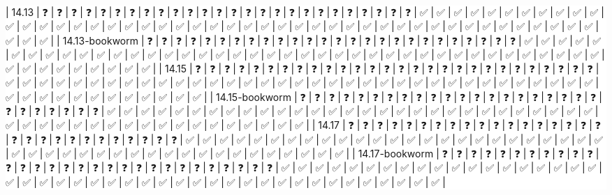 |                   14.13 | ❓    | ❓             | ❓                  | ❓    | ❓             | ❓    | ❓             | ❓                  | ❓    | ❓             | ❓    | ❓             | ❓                  | ❓                      | ❓    | ❓             | ❓    | ❓             | ❓    | ❓             | ❓    | ❓             | ❓    | ❓             | ❓                  | ❓                      | ✅    | ✅             | ✅    | ✅             | ✅    | ✅             | ✅    | ✅             | ✅    | ✅             | ✅   | ✅            | ✅                  | ✅                      | ✅   | ✅            | ✅    | ✅             | ✅    | ✅             | ✅               | ✅    | ✅             | ✅    | ✅             | ✅   | ✅            | ✅                    | ✅                      | ✅   | ✅            | ✅   | ✅            | ✅   | ✅            | ✅              | ✅   | ✅            | ✅    | ✅             | ✅   | ✅            | ✅   | ✅            | ✅              | ✅   | ✅            | ✅   | ✅            |
| 14.13-bookworm          | ❓    | ❓             | ❓                  | ❓    | ❓             | ❓    | ❓             | ❓                  | ❓    | ❓             | ❓    | ❓             | ❓                  | ❓                      | ❓    | ❓             | ❓    | ❓             | ❓    | ❓             | ❓    | ❓             | ❓    | ❓             | ❓                  | ❓                      | ✅    | ✅             | ✅    | ✅             | ✅    | ✅             | ✅    | ✅             | ✅    | ✅             | ✅   | ✅            | ✅                  | ✅                      | ✅   | ✅            | ✅    | ✅             | ✅    | ✅             | ✅               | ✅    | ✅             | ✅    | ✅             | ✅   | ✅            | ✅                    | ✅                      | ✅   | ✅            | ✅   | ✅            | ✅   | ✅            | ✅              | ✅   | ✅            | ✅    | ✅             | ✅   | ✅            | ✅   | ✅            | ✅              | ✅   | ✅            | ✅   | ✅            |
|                   14.15 | ❓    | ❓             | ❓                  | ❓    | ❓             | ❓    | ❓             | ❓                  | ❓    | ❓             | ❓    | ❓             | ❓                  | ❓                      | ❓    | ❓             | ❓    | ❓             | ❓    | ❓             | ❓    | ❓             | ❓    | ❓             | ❓                  | ❓                      | ❓    | ❓             | ✅    | ✅             | ✅    | ✅             | ✅    | ✅             | ✅    | ✅             | ✅   | ✅            | ✅                  | ✅                      | ✅   | ✅            | ✅    | ✅             | ✅    | ✅             | ✅               | ✅    | ✅             | ✅    | ✅             | ✅   | ✅            | ✅                    | ✅                      | ✅   | ✅            | ✅   | ✅            | ✅   | ✅            | ✅              | ✅   | ✅            | ✅    | ✅             | ✅   | ✅            | ✅   | ✅            | ✅              | ✅   | ✅            | ✅   | ✅            |
| 14.15-bookworm          | ❓    | ❓             | ❓                  | ❓    | ❓             | ❓    | ❓             | ❓                  | ❓    | ❓             | ❓    | ❓             | ❓                  | ❓                      | ❓    | ❓             | ❓    | ❓             | ❓    | ❓             | ❓    | ❓             | ❓    | ❓             | ❓                  | ❓                      | ❓    | ❓             | ✅    | ✅             | ✅    | ✅             | ✅    | ✅             | ✅    | ✅             | ✅   | ✅            | ✅                  | ✅                      | ✅   | ✅            | ✅    | ✅             | ✅    | ✅             | ✅               | ✅    | ✅             | ✅    | ✅             | ✅   | ✅            | ✅                    | ✅                      | ✅   | ✅            | ✅   | ✅            | ✅   | ✅            | ✅              | ✅   | ✅            | ✅    | ✅             | ✅   | ✅            | ✅   | ✅            | ✅              | ✅   | ✅            | ✅   | ✅            |
|                   14.17 | ❓    | ❓             | ❓                  | ❓    | ❓             | ❓    | ❓             | ❓                  | ❓    | ❓             | ❓    | ❓             | ❓                  | ❓                      | ❓    | ❓             | ❓    | ❓             | ❓    | ❓             | ❓    | ❓             | ❓    | ❓             | ❓                  | ❓                      | ❓    | ❓             | ❓    | ❓             | ✅    | ✅             | ✅    | ✅             | ✅    | ✅             | ✅   | ✅            | ✅                  | ✅                      | ✅   | ✅            | ✅    | ✅             | ✅    | ✅             | ✅               | ✅    | ✅             | ✅    | ✅             | ✅   | ✅            | ✅                    | ✅                      | ✅   | ✅            | ✅   | ✅            | ✅   | ✅            | ✅              | ✅   | ✅            | ✅    | ✅             | ✅   | ✅            | ✅   | ✅            | ✅              | ✅   | ✅            | ✅   | ✅            |
| 14.17-bookworm          | ❓    | ❓             | ❓                  | ❓    | ❓             | ❓    | ❓             | ❓                  | ❓    | ❓             | ❓    | ❓             | ❓                  | ❓                      | ❓    | ❓             | ❓    | ❓             | ❓    | ❓             | ❓    | ❓             | ❓    | ❓             | ❓                  | ❓                      | ❓    | ❓             | ❓    | ❓             | ✅    | ✅             | ✅    | ✅             | ✅    | ✅             | ✅   | ✅            | ✅                  | ✅                      | ✅   | ✅            | ✅    | ✅             | ✅    | ✅             | ✅               | ✅    | ✅             | ✅    | ✅             | ✅   | ✅            | ✅                    | ✅                      | ✅   | ✅            | ✅   | ✅            | ✅   | ✅            | ✅              | ✅   | ✅            | ✅    | ✅             | ✅   | ✅            | ✅   | ✅            | ✅              | ✅   | ✅            | ✅   | ✅            |